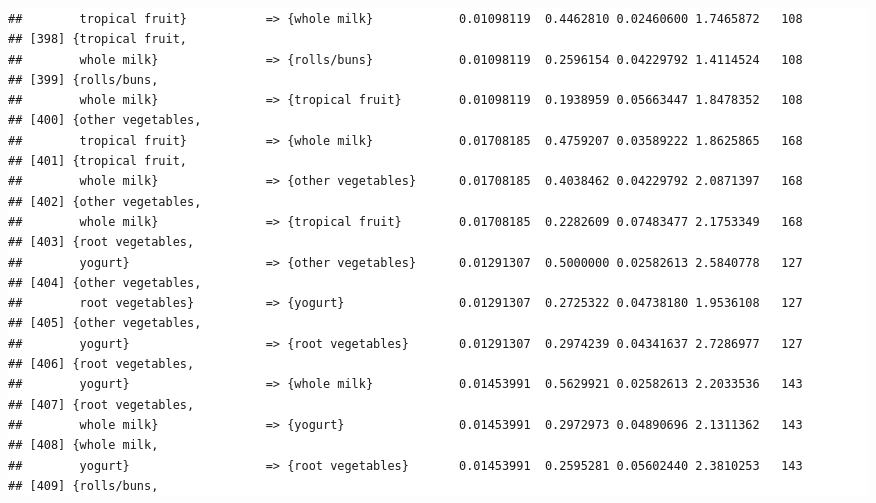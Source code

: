     ##        tropical fruit}           => {whole milk}            0.01098119  0.4462810 0.02460600 1.7465872   108
    ## [398] {tropical fruit,                                                                                      
    ##        whole milk}               => {rolls/buns}            0.01098119  0.2596154 0.04229792 1.4114524   108
    ## [399] {rolls/buns,                                                                                          
    ##        whole milk}               => {tropical fruit}        0.01098119  0.1938959 0.05663447 1.8478352   108
    ## [400] {other vegetables,                                                                                    
    ##        tropical fruit}           => {whole milk}            0.01708185  0.4759207 0.03589222 1.8625865   168
    ## [401] {tropical fruit,                                                                                      
    ##        whole milk}               => {other vegetables}      0.01708185  0.4038462 0.04229792 2.0871397   168
    ## [402] {other vegetables,                                                                                    
    ##        whole milk}               => {tropical fruit}        0.01708185  0.2282609 0.07483477 2.1753349   168
    ## [403] {root vegetables,                                                                                     
    ##        yogurt}                   => {other vegetables}      0.01291307  0.5000000 0.02582613 2.5840778   127
    ## [404] {other vegetables,                                                                                    
    ##        root vegetables}          => {yogurt}                0.01291307  0.2725322 0.04738180 1.9536108   127
    ## [405] {other vegetables,                                                                                    
    ##        yogurt}                   => {root vegetables}       0.01291307  0.2974239 0.04341637 2.7286977   127
    ## [406] {root vegetables,                                                                                     
    ##        yogurt}                   => {whole milk}            0.01453991  0.5629921 0.02582613 2.2033536   143
    ## [407] {root vegetables,                                                                                     
    ##        whole milk}               => {yogurt}                0.01453991  0.2972973 0.04890696 2.1311362   143
    ## [408] {whole milk,                                                                                          
    ##        yogurt}                   => {root vegetables}       0.01453991  0.2595281 0.05602440 2.3810253   143
    ## [409] {rolls/buns,                                                                                          